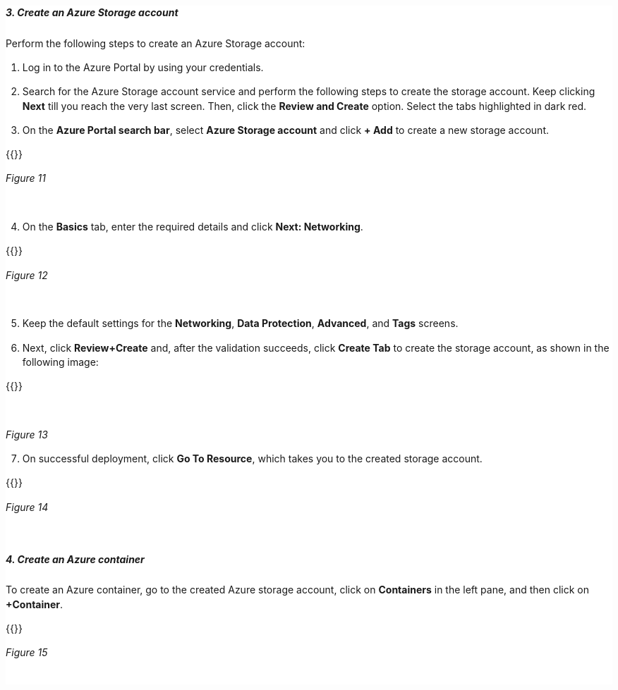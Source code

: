 ##### 3. Create an Azure Storage account

Perform the following steps to create an Azure Storage account:

1. Log in to the Azure Portal by using your credentials.

2. Search for the Azure Storage account service and perform the following steps to create
   the storage account. Keep clicking **Next** till you reach the very last screen. Then,
   click the **Review and Create** option. Select the tabs highlighted in dark red.

3. On the **Azure Portal search bar**, select **Azure Storage account** and click **+ Add**
   to create a new storage account.

 {{<img src="Picture11.png" title="" alt="">}}

 *Figure 11*
 
<br/>

4. On the **Basics** tab, enter the required details and click **Next: Networking**.

 {{<img src="Picture12.png" title="" alt="">}}
  
*Figure 12*
 
<br/>

5. Keep the default settings for the **Networking**, **Data Protection**, **Advanced**, and
   **Tags** screens.

6. Next, click **Review+Create** and, after the validation succeeds, click **Create Tab**
   to create the storage account, as shown in the following image:

 {{<img src="Picture13.png" title="" alt="">}}
   
<br/>

*Figure 13*

7. On successful deployment, click **Go To Resource**, which takes you to the created
   storage account.
 
 {{<img src="Picture14.png" title="" alt="">}}

*Figure 14*
 
<br/>


##### 4. Create an Azure container

To create an Azure container, go to the created Azure storage account, click on **Containers**
in the left pane, and then click on **+Container**.

 {{<img src="Picture15.png" title="" alt="">}}
  
*Figure 15*
 
<br/>
